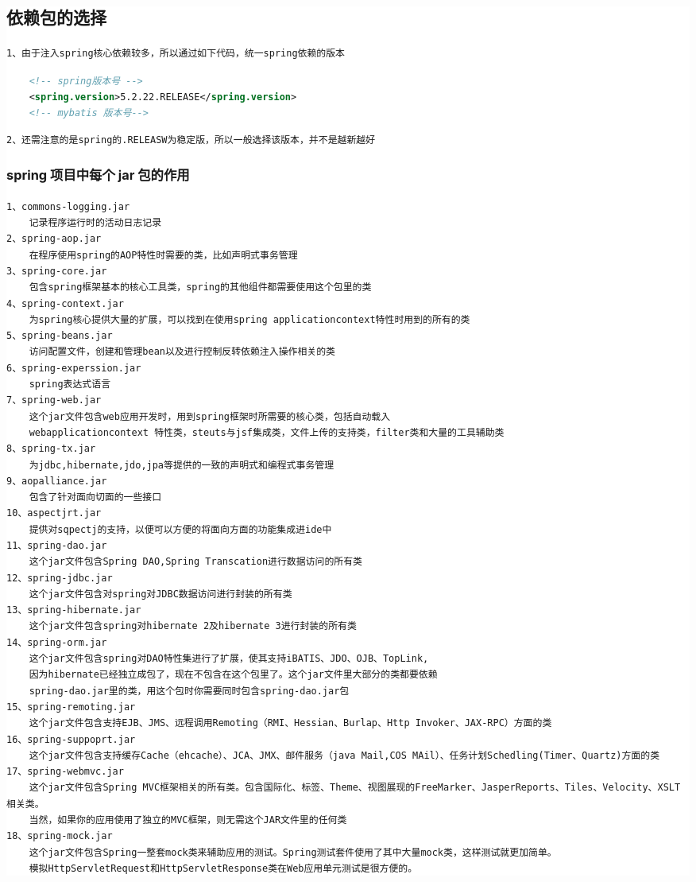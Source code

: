 ## 依赖包的选择

    1、由于注入spring核心依赖较多，所以通过如下代码，统一spring依赖的版本

```xml
    <!-- spring版本号 -->
    <spring.version>5.2.22.RELEASE</spring.version>
    <!-- mybatis 版本号-->
```

    2、还需注意的是spring的.RELEASW为稳定版，所以一般选择该版本，并不是越新越好

### spring 项目中每个 jar 包的作用

    1、commons-logging.jar
        记录程序运行时的活动日志记录
    2、spring-aop.jar
        在程序使用spring的AOP特性时需要的类，比如声明式事务管理
    3、spring-core.jar
        包含spring框架基本的核心工具类，spring的其他组件都需要使用这个包里的类
    4、spring-context.jar
        为spring核心提供大量的扩展，可以找到在使用spring applicationcontext特性时用到的所有的类
    5、spring-beans.jar
        访问配置文件，创建和管理bean以及进行控制反转依赖注入操作相关的类
    6、spring-experssion.jar
        spring表达式语言
    7、spring-web.jar
        这个jar文件包含web应用开发时，用到spring框架时所需要的核心类，包括自动载入
        webapplicationcontext 特性类，steuts与jsf集成类，文件上传的支持类，filter类和大量的工具辅助类
    8、spring-tx.jar
        为jdbc,hibernate,jdo,jpa等提供的一致的声明式和编程式事务管理
    9、aopalliance.jar
        包含了针对面向切面的一些接口
    10、aspectjrt.jar
        提供对sqpectj的支持，以便可以方便的将面向方面的功能集成进ide中
    11、spring-dao.jar
        这个jar文件包含Spring DAO,Spring Transcation进行数据访问的所有类
    12、spring-jdbc.jar
        这个jar文件包含对spring对JDBC数据访问进行封装的所有类
    13、spring-hibernate.jar
        这个jar文件包含spring对hibernate 2及hibernate 3进行封装的所有类
    14、spring-orm.jar
        这个jar文件包含spring对DAO特性集进行了扩展，使其支持iBATIS、JDO、OJB、TopLink,
        因为hibernate已经独立成包了，现在不包含在这个包里了。这个jar文件里大部分的类都要依赖
        spring-dao.jar里的类，用这个包时你需要同时包含spring-dao.jar包
    15、spring-remoting.jar
        这个jar文件包含支持EJB、JMS、远程调用Remoting（RMI、Hessian、Burlap、Http Invoker、JAX-RPC）方面的类
    16、spring-suppoprt.jar
        这个jar文件包含支持缓存Cache（ehcache）、JCA、JMX、邮件服务（java Mail,COS MAil）、任务计划Schedling(Timer、Quartz)方面的类
    17、spring-webmvc.jar
        这个jar文件包含Spring MVC框架相关的所有类。包含国际化、标签、Theme、视图展现的FreeMarker、JasperReports、Tiles、Velocity、XSLT相关类。
        当然，如果你的应用使用了独立的MVC框架，则无需这个JAR文件里的任何类
    18、spring-mock.jar
        这个jar文件包含Spring一整套mock类来辅助应用的测试。Spring测试套件使用了其中大量mock类，这样测试就更加简单。
        模拟HttpServletRequest和HttpServletResponse类在Web应用单元测试是很方便的。
